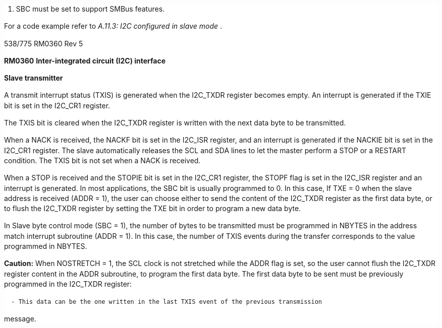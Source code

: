 

















1. SBC must be set to support SMBus features.


For a code example refer to _A.11.3: I2C configured in slave mode_ .


538/775 RM0360 Rev 5


**RM0360** **Inter-integrated circuit (I2C) interface**


**Slave transmitter**


A transmit interrupt status (TXIS) is generated when the I2C_TXDR register becomes
empty. An interrupt is generated if the TXIE bit is set in the I2C_CR1 register.


The TXIS bit is cleared when the I2C_TXDR register is written with the next data byte to be
transmitted.


When a NACK is received, the NACKF bit is set in the I2C_ISR register, and an interrupt is
generated if the NACKIE bit is set in the I2C_CR1 register. The slave automatically releases
the SCL and SDA lines to let the master perform a STOP or a RESTART condition. The
TXIS bit is not set when a NACK is received.


When a STOP is received and the STOPIE bit is set in the I2C_CR1 register, the STOPF
flag is set in the I2C_ISR register and an interrupt is generated. In most applications, the
SBC bit is usually programmed to 0. In this case, If TXE = 0 when the slave address is
received (ADDR = 1), the user can choose either to send the content of the I2C_TXDR
register as the first data byte, or to flush the I2C_TXDR register by setting the TXE bit in
order to program a new data byte.


In Slave byte control mode (SBC = 1), the number of bytes to be transmitted must be
programmed in NBYTES in the address match interrupt subroutine (ADDR = 1). In this
case, the number of TXIS events during the transfer corresponds to the value programmed
in NBYTES.


**Caution:** When NOSTRETCH = 1, the SCL clock is not stretched while the ADDR flag is set, so the
user cannot flush the I2C_TXDR register content in the ADDR subroutine, to program the
first data byte. The first data byte to be sent must be previously programmed in the
I2C_TXDR register:


      - This data can be the one written in the last TXIS event of the previous transmission

message.
